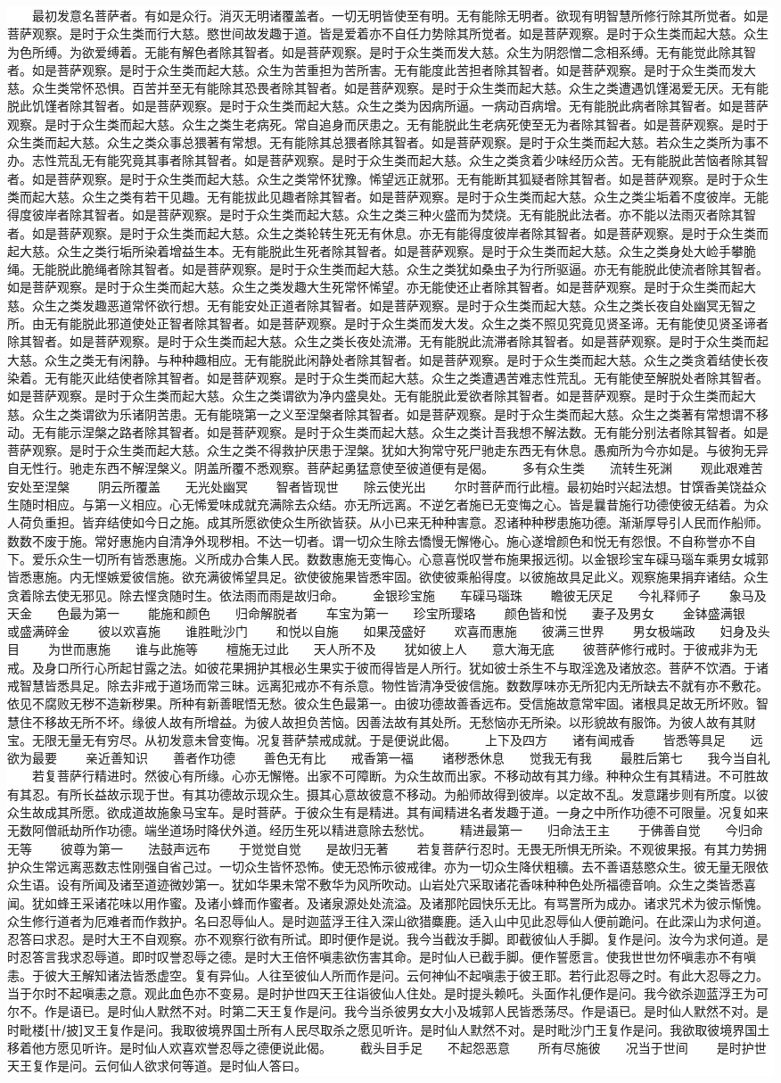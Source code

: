 　　最初发意名菩萨者。有如是众行。消灭无明诸覆盖者。一切无明皆使至有明。无有能除无明者。欲现有明智慧所修行除其所觉者。如是菩萨观察。是时于众生类而行大慈。愍世间故发趣于道。皆是爱着亦不自任力势除其所觉者。如是菩萨观察。是时于众生类而起大慈。众生为色所缚。为欲爱缚着。无能有解色者除其智者。如是菩萨观察。是时于众生类而发大慈。众生为阴怨憎二念相系缚。无有能觉此除其智者。如是菩萨观察。是时于众生类而起大慈。众生为苦重担为苦所害。无有能度此苦担者除其智者。如是菩萨观察。是时于众生类而发大慈。众生类常怀恐惧。百苦并至无有能除其恐畏者除其智者。如是菩萨观察。是时于众生类而起大慈。众生之类遭遇饥馑渴爱无厌。无有能脱此饥馑者除其智者。如是菩萨观察。是时于众生类而起大慈。众生之类为因病所逼。一病动百病增。无有能脱此病者除其智者。如是菩萨观察。是时于众生类而起大慈。众生之类生老病死。常自追身而厌患之。无有能脱此生老病死使至无为者除其智者。如是菩萨观察。是时于众生类而起大慈。众生之类众事总猥著有常想。无有能除其总猥者除其智者。如是菩萨观察。是时于众生类而起大慈。若众生之类所为事不办。志性荒乱无有能究竟其事者除其智者。如是菩萨观察。是时于众生类而起大慈。众生之类贪着少味经历众苦。无有能脱此苦恼者除其智者。如是菩萨观察。是时于众生类而起大慈。众生之类常怀犹豫。悕望远正就邪。无有能断其狐疑者除其智者。如是菩萨观察。是时于众生类而起大慈。众生之类有若干见趣。无有能拔此见趣者除其智者。如是菩萨观察。是时于众生类而起大慈。众生之类尘垢着不度彼岸。无能得度彼岸者除其智者。如是菩萨观察。是时于众生类而起大慈。众生之类三种火盛而为焚烧。无有能脱此法者。亦不能以法雨灭者除其智者。如是菩萨观察。是时于众生类而起大慈。众生之类轮转生死无有休息。亦无有能得度彼岸者除其智者。如是菩萨观察。是时于众生类而起大慈。众生之类行垢所染着增益生本。无有能脱此生死者除其智者。如是菩萨观察。是时于众生类而起大慈。众生之类身处大崄手攀脆绳。无能脱此脆绳者除其智者。如是菩萨观察。是时于众生类而起大慈。众生之类犹如桑虫子为行所驱逼。亦无有能脱此使流者除其智者。如是菩萨观察。是时于众生类而起大慈。众生之类发趣大生死常怀悕望。亦无能使还止者除其智者。如是菩萨观察。是时于众生类而起大慈。众生之类发趣恶道常怀欲行想。无有能安处正道者除其智者。如是菩萨观察。是时于众生类而起大慈。众生之类长夜自处幽冥无智之所。由无有能脱此邪道使处正智者除其智者。如是菩萨观察。是时于众生类而发大发。众生之类不照见究竟见贤圣谛。无有能使见贤圣谛者除其智者。如是菩萨观察。是时于众生类而起大慈。众生之类长夜处流滞。无有能脱此流滞者除其智者。如是菩萨观察。是时于众生类而起大慈。众生之类无有闲静。与种种趣相应。无有能脱此闲静处者除其智者。如是菩萨观察。是时于众生类而起大慈。众生之类贪着结使长夜染着。无有能灭此结使者除其智者。如是菩萨观察。是时于众生类而起大慈。众生之类遭遇苦难志性荒乱。无有能使至解脱处者除其智者。如是菩萨观察。是时于众生类而起大慈。众生之类谓欲为净内盛臭处。无有能脱此爱欲者除其智者。如是菩萨观察。是时于众生类而起大慈。众生之类谓欲为乐诸阴苦患。无有能晓第一之义至涅槃者除其智者。如是菩萨观察。是时于众生类而起大慈。众生之类著有常想谓不移动。无有能示涅槃之路者除其智者。如是菩萨观察。是时于众生类而起大慈。众生之类计吾我想不解法数。无有能分别法者除其智者。如是菩萨观察。是时于众生类而起大慈。众生之类不得救护厌患于涅槃。犹如大狗常守死尸驰走东西无有休息。愚痴所为今亦如是。与彼狗无异自无性行。驰走东西不解涅槃义。阴盖所覆不悉观察。菩萨起勇猛意使至彼道便有是偈。
　　多有众生类　　流转生死渊
　　观此艰难苦　　安处至涅槃
　　阴云所覆盖　　无光处幽冥
　　智者皆现世　　除云使光出
　　尔时菩萨而行此檀。最初始时兴起法想。甘馔香美饶益众生随时相应。与第一义相应。心无悕爱味成就充满除去众结。亦无所远离。不逆乞者施已无变悔之心。皆是曩昔施行功德使彼无结着。为众人荷负重担。皆弃结使如今日之施。成其所愿欲使众生所欲皆获。从小已来无种种害意。忍诸种种秽患施功德。渐渐厚导引人民而作船师。数数不废于施。常好惠施内自清净外现秽相。不达一切者。谓一切众生除去憍慢无懈惓心。施心遂增颜色和悦无有怨恨。不自称誉亦不自下。爱乐众生一切所有皆悉惠施。义所成办合集人民。数数惠施无变悔心。心意喜悦叹誉布施果报远彻。以金银珍宝车磲马瑙车乘男女城郭皆悉惠施。内无悭嫉爱彼信施。欲充满彼悕望具足。欲使彼施果皆悉牢固。欲使彼乘船得度。以彼施故具足此义。观察施果捐弃诸结。众生贪着除去使无邪见。除去悭贪随时生。依法雨而雨是故归命。
　　金银珍宝施　　车磲马瑙珠
　　瞻彼无厌足　　今礼释师子
　　象马及天金　　色最为第一
　　能施和颜色　　归命解脱者
　　车宝为第一　　珍宝所璎珞
　　颜色皆和悦　　妻子及男女
　　金钵盛满银　　或盛满碎金
　　彼以欢喜施　　谁胜毗沙门
　　和悦以自施　　如果茂盛好
　　欢喜而惠施　　彼满三世界
　　男女极端政　　妇身及头目
　　为世而惠施　　谁与此施等
　　檀施无过此　　天人所不及
　　犹如彼上人　　意大海无底
　　彼菩萨修行戒时。于彼戒非为无戒。及身口所行心所起甘露之法。如彼花果拥护其根必生果实于彼而得皆是人所行。犹如彼士杀生不与取淫逸及诸放恣。菩萨不饮酒。于诸戒智慧皆悉具足。除去非戒于道场而常三昧。远离犯戒亦不有杀意。物性皆清净受彼信施。数数厚味亦无所犯内无所缺去不就有亦不敷花。依见不腐败无秽不造新秽果。所种有新善眠悟无愁。彼众生色最第一。由彼功德故善香远布。受信施故意常牢固。诸根具足故无所坏败。智慧住不移故无所不坏。缘彼人故有所增益。为彼人故担负苦恼。因善法故有其处所。无愁恼亦无所染。以形貌故有服饰。为彼人故有其财宝。无限无量无有穷尽。从初发意未曾变悔。况复菩萨禁戒成就。于是便说此偈。
　　上下及四方　　诸有闻戒香
　　皆悉等具足　　远欲为最要
　　亲近善知识　　善者作功德
　　善色无有比　　戒香第一福
　　诸秽悉休息　　觉我无有我
　　最胜后第七　　我今当自礼
　　若复菩萨行精进时。然彼心有所缘。心亦无懈惓。出家不可障断。为众生故而出家。不移动故有其力缘。种种众生有其精进。不可胜故有其忍。有所长益故示现于世。有其功德故示现众生。摄其心意故彼意不移动。为船师故得到彼岸。以定故不乱。发意躇步则有所度。以彼众生故成其所愿。欲成道故施象马宝车。是时菩萨。于彼众生有是精进。其有闻精进名者发趣于道。一身之中所作功德不可限量。况复如来无数阿僧祇劫所作功德。端坐道场时降伏外道。经历生死以精进意除去愁忧。
　　精进最第一　　归命法王主
　　于佛善自觉　　今归命无等
　　彼尊为第一　　法鼓声远布
　　于觉觉自觉　　是故归无著
　　若复菩萨行忍时。无畏无所惧无所染。不观彼果报。有其力势拥护众生常远离恶数志性刚强自省己过。一切众生皆怀恐怖。使无恐怖示彼戒律。亦为一切众生降伏粗穬。去不善语慈愍众生。彼无量无限依众生语。设有所闻及诸至道迹微妙第一。犹如华果未常不敷华为风所吹动。山岩处穴采取诸花香味种种色处所福德音响。众生之类皆悉喜闻。犹如蜂王采诸花味以用作蜜。及诸小蜂而作蜜者。及诸泉源处处流溢。及诸那陀园快乐无比。有骂詈所为成办。诸求咒术为彼示惭愧。众生修行道者为厄难者而作救护。名曰忍辱仙人。是时迦蓝浮王往入深山欲猎麋鹿。适入山中见此忍辱仙人便前跪问。在此深山为求何道。忍答曰求忍。是时大王不自观察。亦不观察行欲有所试。即时便作是说。我今当截汝手脚。即截彼仙人手脚。复作是问。汝今为求何道。是时忍答言我求忍辱道。即时叹誉忍辱之德。是时大王倍怀嗔恚欲伤害其命。是时仙人已截手脚。便作誓愿言。使我世世勿怀嗔恚亦不有嗔恚。于彼大王解知诸法皆悉虚空。复有异仙。人往至彼仙人所而作是问。云何神仙不起嗔恚于彼王耶。若行此忍辱之时。有此大忍辱之力。当于尔时不起嗔恚之意。观此血色亦不变易。是时护世四天王往诣彼仙人住处。是时提头赖吒。头面作礼便作是问。我今欲杀迦蓝浮王为可尔不。作是语已。是时仙人默然不对。时第二天王复作是问。我今当杀彼男女大小及城郭人民皆悉荡尽。作是语已。是时仙人默然不对。是时毗楼[卄/披]叉王复作是问。我取彼境界国土所有人民尽取杀之愿见听许。是时仙人默然不对。是时毗沙门王复作是问。我欲取彼境界国土移着他方愿见听许。是时仙人欢喜欢誉忍辱之德便说此偈。
　　截头目手足　　不起怨恶意
　　所有尽施彼　　况当于世间
　　是时护世天王复作是问。云何仙人欲求何等道。是时仙人答曰。